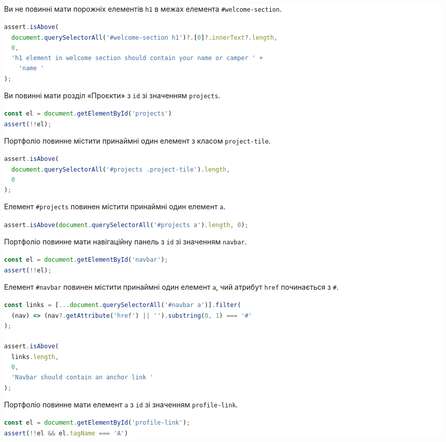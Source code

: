 Ви не повинні мати порожніх елементів `h1` в межах елемента `#welcome-section`.

```js
assert.isAbove(
  document.querySelectorAll('#welcome-section h1')?.[0]?.innerText?.length,
  0,
  'h1 element in welcome section should contain your name or camper ' +
    'name '
);
```

Ви повинні мати розділ «Проєкти» з `id` зі значенням `projects`.

```js
const el = document.getElementById('projects')
assert(!!el);
```

Портфоліо повинне містити принаймні один елемент з класом `project-tile`.

```js
assert.isAbove(
  document.querySelectorAll('#projects .project-tile').length,
  0
);
```

Елемент `#projects` повинен містити принаймні один елемент `a`.

```js
assert.isAbove(document.querySelectorAll('#projects a').length, 0);
```

Портфоліо повинне мати навігаційну панель з `id` зі значенням `navbar`.

```js
const el = document.getElementById('navbar');
assert(!!el);
```

Елемент `#navbar` повинен містити принаймні один елемент `a`, чий атрибут `href` починається з `#`.

```js
const links = [...document.querySelectorAll('#navbar a')].filter(
  (nav) => (nav?.getAttribute('href') || '').substring(0, 1) === '#'
);

assert.isAbove(
  links.length,
  0,
  'Navbar should contain an anchor link '
);
```

Портфоліо повинне мати елемент `a` з `id` зі значенням `profile-link`.

```js
const el = document.getElementById('profile-link');
assert(!!el && el.tagName === 'A')
```
